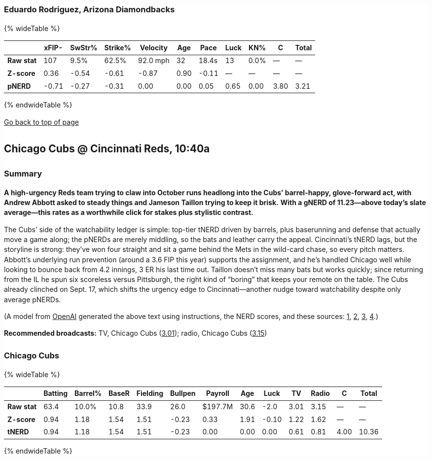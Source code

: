 ### Eduardo Rodriguez, Arizona Diamondbacks

{% wideTable %}

|              | xFIP- | SwStr% | Strike% | Velocity | Age   | Pace  | Luck | KN%  | C | Total |
| ------------ | ----- | ------ | ------- | -------- | ----- | ----- | ---- | ---- | - | ----- |
| **Raw stat** | 107 | 9.5% | 62.5% | 92.0 mph | 32 | 18.4s | 13 | 0.0% | — | — |
| **Z-score** | 0.36 | -0.54 | -0.61 | -0.87 | 0.90 | -0.11 | — | — | — | — |
| **pNERD** | -0.71 | -0.27 | -0.31 | 0.00 | 0.00 | 0.05 | 0.65 | 0.00 | 3.80 | 3.21 |
{% endwideTable %}


[Go back to top of page](#)

## Chicago Cubs @ Cincinnati Reds, 10:40a

### Summary

**A high-urgency Reds team trying to claw into October runs headlong into the Cubs’ barrel-happy, glove-forward act, with Andrew Abbott asked to steady things and Jameson Taillon trying to keep it brisk.** **With a gNERD of 11.23—above today’s slate average—this rates as a worthwhile click for stakes plus stylistic contrast.**

The Cubs’ side of the watchability ledger is simple: top-tier tNERD driven by barrels, plus baserunning and defense that actually move a game along; the pNERDs are merely middling, so the bats and leather carry the appeal. Cincinnati’s tNERD lags, but the storyline is strong: they’ve won four straight and sit a game behind the Mets in the wild-card chase, so every pitch matters.  Abbott’s underlying run prevention (around a 3.6 FIP this year) supports the assignment, and he’s handled Chicago well while looking to bounce back from 4.2 innings, 3 ER his last time out.  Taillon doesn’t miss many bats but works quickly; since returning from the IL he spun six scoreless versus Pittsburgh, the right kind of “boring” that keeps your remote on the table.  The Cubs already clinched on Sept. 17, which shifts the urgency edge to Cincinnati—another nudge toward watchability despite only average pNERDs.

(A model from [OpenAI](https://www.openai.com) generated the above text using instructions, the NERD scores, and these sources: [1](https://www.reuters.com/sports/baseball/reds-use-trio-homers-go-one-back-mets-erase-cubs--flm-2025-09-21/?utm_source=openai), [2](https://www.statmuse.com/mlb/ask/andrew-abbott-fip?utm_source=openai), [3](https://www.reuters.com/sports/baseball/jameson-taillon-pitches-cubs-past-pirates--flm-2025-09-16/?utm_source=openai), [4](https://www.nbcchicago.com/news/sports/mlb/chicago-cubs/cubs-clinch-playoff-spot-for-first-time-since-2020-season/3825722/?utm_source=openai).)

**Recommended broadcasts:** TV, Chicago Cubs ([3.01](https://awfulannouncing.com/orig/2025-mlb-local-broadcaster-rankings.html)); radio, Chicago Cubs ([3.15](https://awfulannouncing.com/orig/2025-mlb-local-radio-booth-rankings-miller-rose-hughes-hamilton.html))

### Chicago Cubs

{% wideTable %}

|              | Batting | Barrel% | BaseR | Fielding | Bullpen | Payroll | Age   | Luck | TV | Radio | C | Total |
| ------------ | ------- | ------- | ----- | -------- | ------- | ------- | ----- | ---- | -- | ----- | - | ----- |
| **Raw stat** | 63.4 | 10.0% | 10.8 | 33.9 | 26.0 | $197.7M | 30.6 | -2.0 | 3.01 | 3.15 | — | — |
| **Z-score** | 0.94 | 1.18 | 1.54 | 1.51 | -0.23 | 0.33 | 1.91 | -0.10 | 1.22 | 1.62 | — | — |
| **tNERD** | 0.94 | 1.18 | 1.54 | 1.51 | -0.23 | 0.00 | 0.00 | 0.00 | 0.61 | 0.81 | 4.00 | 10.36 |
{% endwideTable %}
